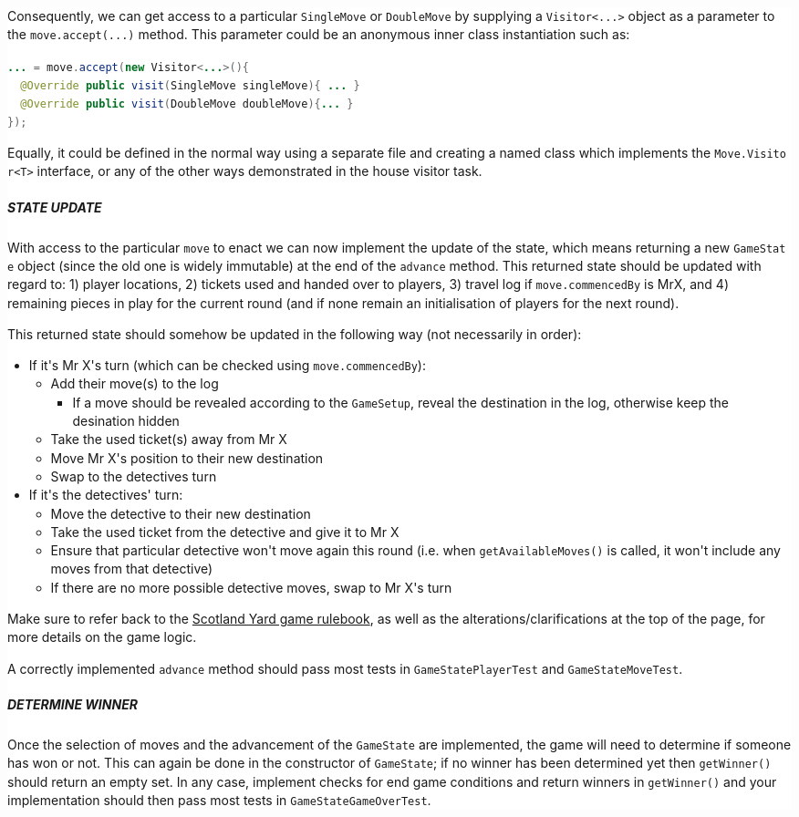 
Consequently, we can get access to a particular `SingleMove` or `DoubleMove` by supplying
a `Visitor<...>` object as a parameter to the `move.accept(...)` method. This parameter could be an
anonymous inner class instantiation such as:


```java
... = move.accept(new Visitor<...>(){
  @Override public visit(SingleMove singleMove){ ... }
  @Override public visit(DoubleMove doubleMove){... }
});
```


Equally, it could be defined in the normal way using a separate file and creating a named class which implements the `Move.Visitor<T>` interface, or any of the other ways demonstrated in the house visitor task.

##### STATE UPDATE

With access to the particular `move` to enact we can now implement the update of the state, which
means returning a new `GameState` object (since the old one is widely immutable) at the end of
the `advance` method. This returned state should be updated with regard to: 1) player locations, 2)
tickets used and handed over to players, 3) travel log if `move.commencedBy` is MrX, and 4)
remaining pieces in play for the current round (and if none remain an initialisation of players for
the next round). 

This returned state should somehow be updated in the following way (not necessarily in order):
- If it's Mr X's turn (which can be checked using `move.commencedBy`):
  - Add their move(s) to the log
    - If a move should be revealed according to the `GameSetup`, reveal the destination in the log,
    otherwise keep the desination hidden
  - Take the used ticket(s) away from Mr X
  - Move Mr X's position to their new destination
  - Swap to the detectives turn
- If it's the detectives' turn:
  - Move the detective to their new destination
  - Take the used ticket from the detective and give it to Mr X
  - Ensure that particular detective won't move again this round (i.e. when `getAvailableMoves()` is called, it won't include any moves from that detective)
  - If there are no more possible detective moves, swap to Mr X's turn

Make sure to refer back to the [Scotland Yard game rulebook](https://www.ravensburger.org/spielanleitungen/ecm/Spielanleitungen/26646%20anl%202050897_2.pdf), as well as the alterations/clarifications at the top of the page, for more details on the game logic.

A correctly implemented `advance` method should pass most tests in `GameStatePlayerTest` and  `GameStateMoveTest`.

##### DETERMINE WINNER

Once the selection of moves and the advancement of the `GameState` are implemented, the game will
need to determine if someone has won or not. This can again be done in the constructor
of `GameState`; if no winner has been determined yet then `getWinner()` should return an empty set.
In any case, implement checks for end game conditions and return winners in `getWinner()` and your
implementation should then pass most tests in `GameStateGameOverTest`.
